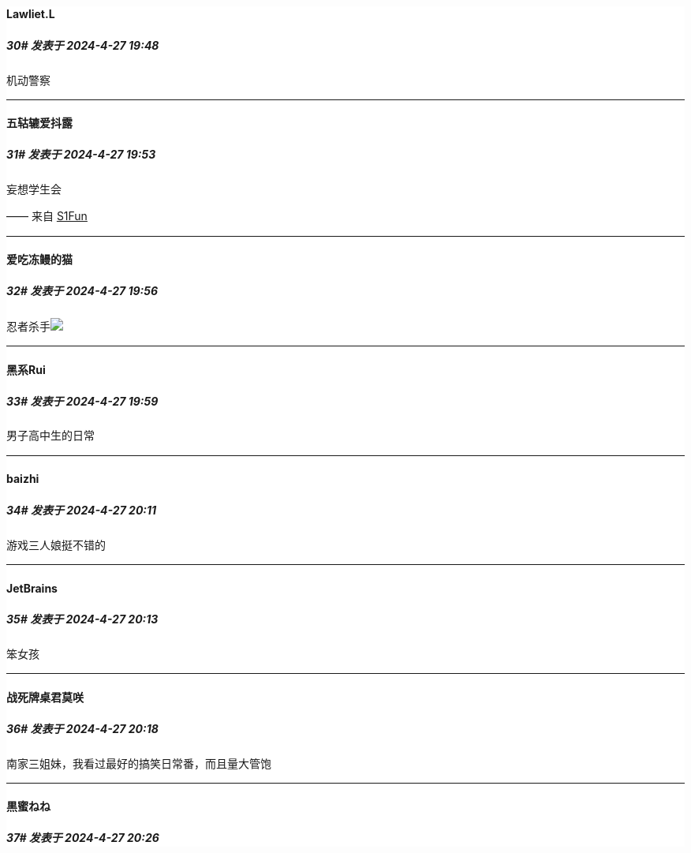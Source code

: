 ####  Lawliet.L  
##### 30#       发表于 2024-4-27 19:48

机动警察

*****

####  五轱辘爱抖露  
##### 31#       发表于 2024-4-27 19:53

妄想学生会

—— 来自 [S1Fun](https://s1fun.koalcat.com)

*****

####  爱吃冻鳗的猫  
##### 32#       发表于 2024-4-27 19:56

忍者杀手<img src="https://static.saraba1st.com/image/smiley/face2017/067.png" referrerpolicy="no-referrer">

*****

####  黑系Rui  
##### 33#       发表于 2024-4-27 19:59

男子高中生的日常

*****

####  baizhi  
##### 34#       发表于 2024-4-27 20:11

游戏三人娘挺不错的

*****

####  JetBrains  
##### 35#       发表于 2024-4-27 20:13

笨女孩

*****

####  战死牌桌君莫咲  
##### 36#       发表于 2024-4-27 20:18

南家三姐妹，我看过最好的搞笑日常番，而且量大管饱

*****

####  黒蜜ねね  
##### 37#       发表于 2024-4-27 20:26
